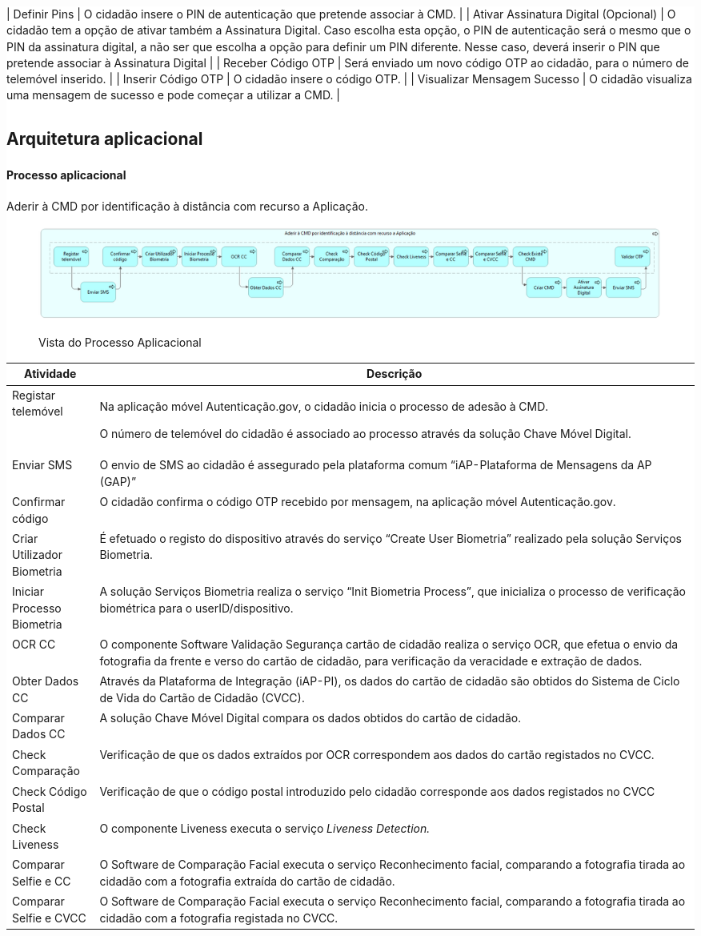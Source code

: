 | Definir Pins                         | O cidadão insere o PIN de autenticação que pretende associar à CMD.                                                                                                                                                                                                                                               |
| Ativar Assinatura Digital (Opcional) | O cidadão tem a opção de ativar também a Assinatura Digital. Caso escolha esta opção, o PIN de autenticação será o mesmo que o PIN da assinatura digital, a não ser que escolha a opção para definir um PIN diferente. Nesse caso, deverá inserir o PIN que pretende associar à Assinatura Digital                |
| Receber Código OTP                   | Será enviado um novo código OTP ao cidadão, para o número de telemóvel inserido.                                                                                                                                                                                                                                  |
| Inserir Código OTP                   | O cidadão insere o código OTP.                                                                                                                                                                                                                                                                                    |
| Visualizar Mensagem Sucesso          | O cidadão visualiza uma mensagem de sucesso e pode começar a utilizar a CMD.                                                                                                                                                                                                                                      |

## Arquitetura aplicacional

#### Processo aplicacional

Aderir à CMD por identificação à distância com recurso a Aplicação.

<figure><img src="../../../.gitbook/assets/image (30).png" alt=""><figcaption><p>Vista do Processo Aplicacional</p></figcaption></figure>

| Atividade                            | Descrição                                                                                                                                                                                                       |
| ------------------------------------ | --------------------------------------------------------------------------------------------------------------------------------------------------------------------------------------------------------------- |
| Registar telemóvel                   | <p>Na aplicação móvel Autenticação.gov, o cidadão inicia o processo de adesão à CMD.</p><p>O número de telemóvel do cidadão é associado ao processo através da solução Chave Móvel Digital.</p>                 |
| Enviar SMS                           | O envio de SMS ao cidadão é assegurado pela plataforma comum “iAP-Plataforma de Mensagens da AP (GAP)”                                                                                                          |
| Confirmar código                     | O cidadão confirma o código OTP recebido por mensagem, na aplicação móvel Autenticação.gov.                                                                                                                     |
| Criar Utilizador Biometria           | É efetuado o registo do dispositivo através do serviço “Create User Biometria” realizado pela solução Serviços Biometria.                                                                                       |
| Iniciar Processo Biometria           | A solução Serviços Biometria realiza o serviço “Init Biometria Process”, que inicializa o processo de verificação biométrica para o userID/dispositivo.                                                         |
| OCR CC                               | O componente Software Validação Segurança cartão de cidadão realiza o serviço OCR, que efetua o envio da fotografia da frente e verso do cartão de cidadão, para verificação da veracidade e extração de dados. |
| Obter Dados CC                       | Através da Plataforma de Integração (iAP-PI), os dados do cartão de cidadão são obtidos do Sistema de Ciclo de Vida do Cartão de Cidadão (CVCC).                                                                |
| Comparar Dados CC                    | A solução Chave Móvel Digital compara os dados obtidos do cartão de cidadão.                                                                                                                                    |
| Check Comparação                     | Verificação de que os dados extraídos por OCR correspondem aos dados do cartão registados no CVCC.                                                                                                              |
| Check Código Postal                  | Verificação de que o código postal introduzido pelo cidadão corresponde aos dados registados no CVCC                                                                                                            |
| Check Liveness                       | O componente Liveness executa o serviço _Liveness Detection._                                                                                                                                                   |
| Comparar Selfie e CC                 | O Software de Comparação Facial executa o serviço Reconhecimento facial, comparando a fotografia tirada ao cidadão com a fotografia extraída do cartão de cidadão.                                              |
| Comparar Selfie e CVCC               | O Software de Comparação Facial executa o serviço Reconhecimento facial, comparando a fotografia tirada ao cidadão com a fotografia registada no CVCC.                                                          |